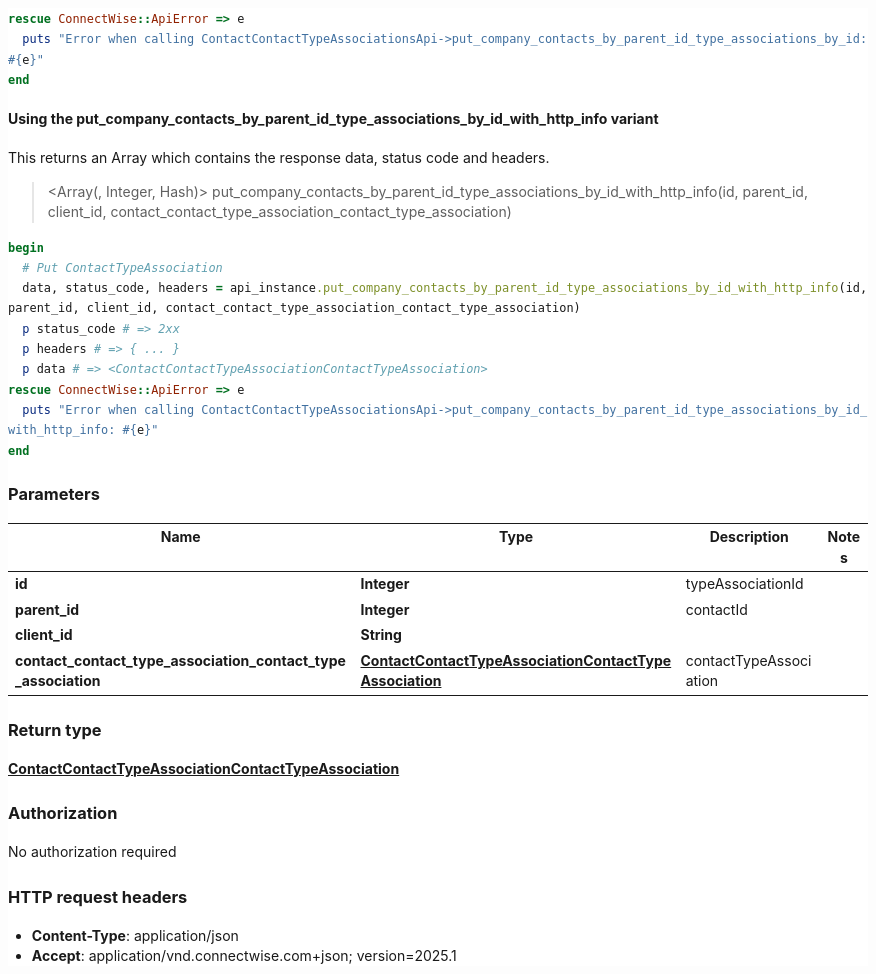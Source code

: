 ```ruby
rescue ConnectWise::ApiError => e
  puts "Error when calling ContactContactTypeAssociationsApi->put_company_contacts_by_parent_id_type_associations_by_id: #{e}"
end
```

#### Using the put_company_contacts_by_parent_id_type_associations_by_id_with_http_info variant

This returns an Array which contains the response data, status code and headers.

> <Array(<ContactContactTypeAssociationContactTypeAssociation>, Integer, Hash)> put_company_contacts_by_parent_id_type_associations_by_id_with_http_info(id, parent_id, client_id, contact_contact_type_association_contact_type_association)

```ruby
begin
  # Put ContactTypeAssociation
  data, status_code, headers = api_instance.put_company_contacts_by_parent_id_type_associations_by_id_with_http_info(id, parent_id, client_id, contact_contact_type_association_contact_type_association)
  p status_code # => 2xx
  p headers # => { ... }
  p data # => <ContactContactTypeAssociationContactTypeAssociation>
rescue ConnectWise::ApiError => e
  puts "Error when calling ContactContactTypeAssociationsApi->put_company_contacts_by_parent_id_type_associations_by_id_with_http_info: #{e}"
end
```

### Parameters

| Name | Type | Description | Notes |
| ---- | ---- | ----------- | ----- |
| **id** | **Integer** | typeAssociationId |  |
| **parent_id** | **Integer** | contactId |  |
| **client_id** | **String** |  |  |
| **contact_contact_type_association_contact_type_association** | [**ContactContactTypeAssociationContactTypeAssociation**](ContactContactTypeAssociationContactTypeAssociation.md) | contactTypeAssociation |  |

### Return type

[**ContactContactTypeAssociationContactTypeAssociation**](ContactContactTypeAssociationContactTypeAssociation.md)

### Authorization

No authorization required

### HTTP request headers

- **Content-Type**: application/json
- **Accept**: application/vnd.connectwise.com+json; version=2025.1


